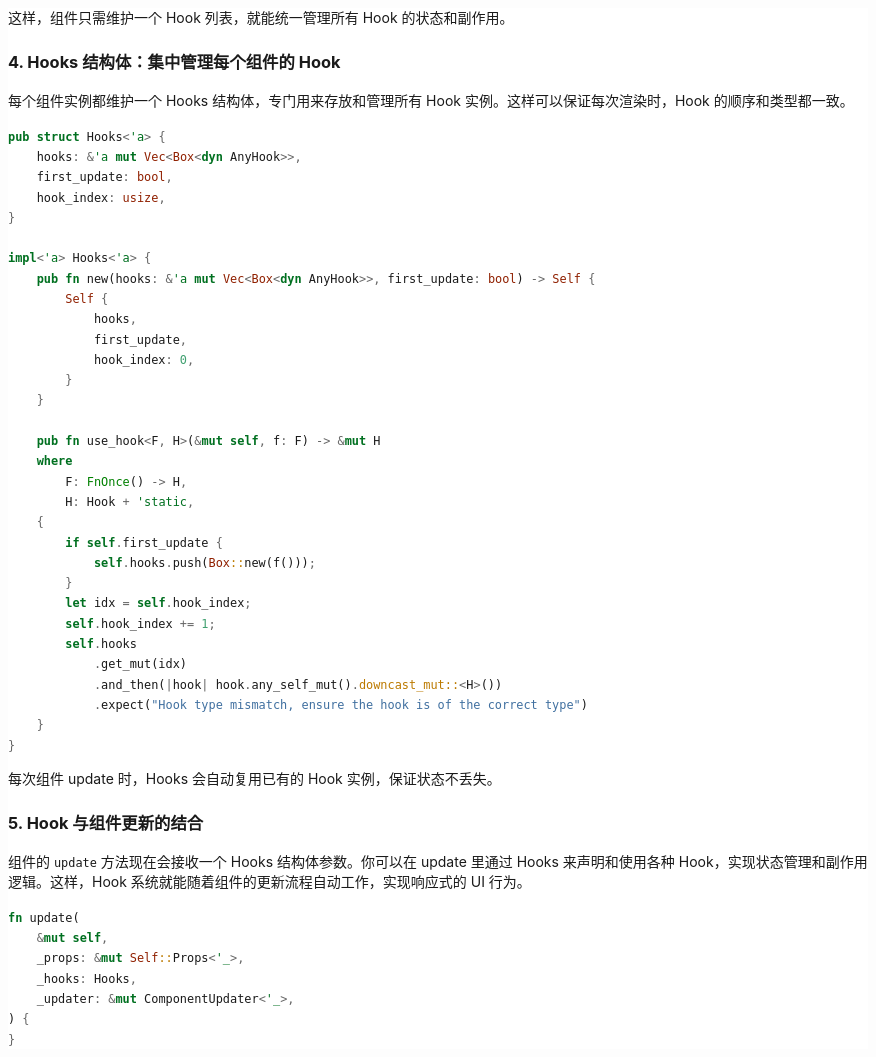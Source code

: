 这样，组件只需维护一个 Hook 列表，就能统一管理所有 Hook 的状态和副作用。

### 4. Hooks 结构体：集中管理每个组件的 Hook

每个组件实例都维护一个 Hooks 结构体，专门用来存放和管理所有 Hook 实例。这样可以保证每次渲染时，Hook 的顺序和类型都一致。

```rust
pub struct Hooks<'a> {
    hooks: &'a mut Vec<Box<dyn AnyHook>>,
    first_update: bool,
    hook_index: usize,
}

impl<'a> Hooks<'a> {
    pub fn new(hooks: &'a mut Vec<Box<dyn AnyHook>>, first_update: bool) -> Self {
        Self {
            hooks,
            first_update,
            hook_index: 0,
        }
    }

    pub fn use_hook<F, H>(&mut self, f: F) -> &mut H
    where
        F: FnOnce() -> H,
        H: Hook + 'static,
    {
        if self.first_update {
            self.hooks.push(Box::new(f()));
        }
        let idx = self.hook_index;
        self.hook_index += 1;
        self.hooks
            .get_mut(idx)
            .and_then(|hook| hook.any_self_mut().downcast_mut::<H>())
            .expect("Hook type mismatch, ensure the hook is of the correct type")
    }
}
```

每次组件 update 时，Hooks 会自动复用已有的 Hook 实例，保证状态不丢失。

### 5. Hook 与组件更新的结合

组件的 `update` 方法现在会接收一个 Hooks 结构体参数。你可以在 update 里通过 Hooks 来声明和使用各种 Hook，实现状态管理和副作用逻辑。这样，Hook 系统就能随着组件的更新流程自动工作，实现响应式的 UI 行为。

```rust
fn update(
    &mut self,
    _props: &mut Self::Props<'_>,
    _hooks: Hooks,
    _updater: &mut ComponentUpdater<'_>,
) {
}
```
